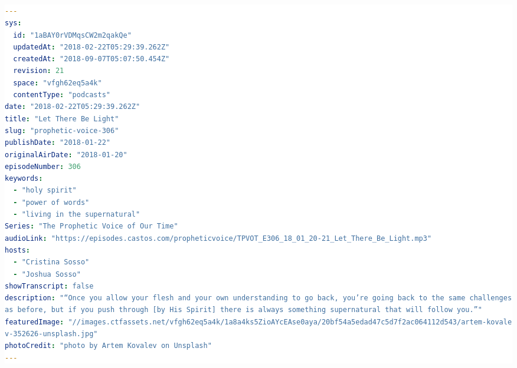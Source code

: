 ```yaml
---
sys:
  id: "1aBAY0rVDMqsCW2m2qakQe"
  updatedAt: "2018-02-22T05:29:39.262Z"
  createdAt: "2018-09-07T05:07:50.454Z"
  revision: 21
  space: "vfgh62eq5a4k"
  contentType: "podcasts"
date: "2018-02-22T05:29:39.262Z"
title: "Let There Be Light"
slug: "prophetic-voice-306"
publishDate: "2018-01-22"
originalAirDate: "2018-01-20"
episodeNumber: 306
keywords:
  - "holy spirit"
  - "power of words"
  - "living in the supernatural"
Series: "The Prophetic Voice of Our Time"
audioLink: "https://episodes.castos.com/propheticvoice/TPVOT_E306_18_01_20-21_Let_There_Be_Light.mp3"
hosts:
  - "Cristina Sosso"
  - "Joshua Sosso"
showTranscript: false
description: "“Once you allow your flesh and your own understanding to go back, you’re going back to the same challenges as before, but if you push through [by His Spirit] there is always something supernatural that will follow you.”"
featuredImage: "//images.ctfassets.net/vfgh62eq5a4k/1a8a4ks5ZioAYcEAse0aya/20bf54a5edad47c5d7f2ac064112d543/artem-kovalev-352626-unsplash.jpg"
photoCredit: "photo by Artem Kovalev on Unsplash"
---
```

